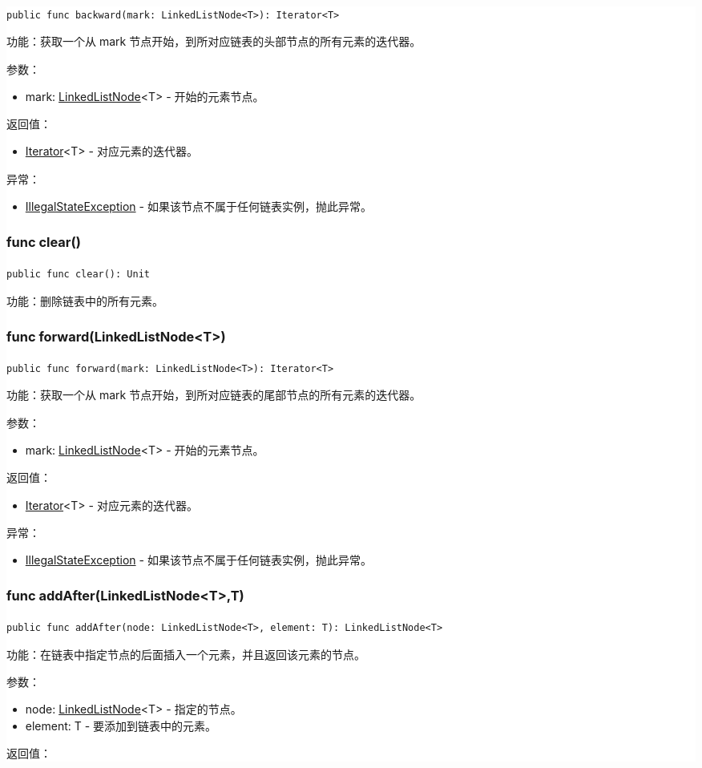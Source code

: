 ```cangjie
public func backward(mark: LinkedListNode<T>): Iterator<T>
```

功能：获取一个从 mark 节点开始，到所对应链表的头部节点的所有元素的迭代器。

参数：

- mark: [LinkedListNode](collection_package_class.md#class-linkedlistnodet)\<T> - 开始的元素节点。

返回值：

- [Iterator](../../core/core_package_api/core_package_classes.md#class-iteratort)\<T> - 对应元素的迭代器。

异常：

- [IllegalStateException](../../core/core_package_api/core_package_exceptions.md#class-illegalstateexception) - 如果该节点不属于任何链表实例，抛此异常。

### func clear()

```cangjie
public func clear(): Unit
```

功能：删除链表中的所有元素。

### func forward(LinkedListNode\<T>)

```cangjie
public func forward(mark: LinkedListNode<T>): Iterator<T>
```

功能：获取一个从 mark 节点开始，到所对应链表的尾部节点的所有元素的迭代器。

参数：

- mark: [LinkedListNode](collection_package_class.md#class-linkedlistnodet)\<T> - 开始的元素节点。

返回值：

- [Iterator](../../core/core_package_api/core_package_classes.md#class-iteratort)\<T> - 对应元素的迭代器。

异常：

- [IllegalStateException](../../core/core_package_api/core_package_exceptions.md#class-illegalstateexception) - 如果该节点不属于任何链表实例，抛此异常。

### func addAfter(LinkedListNode\<T>,T)

```cangjie
public func addAfter(node: LinkedListNode<T>, element: T): LinkedListNode<T>
```

功能：在链表中指定节点的后面插入一个元素，并且返回该元素的节点。

参数：

- node: [LinkedListNode](collection_package_class.md#class-linkedlistnodet)\<T> - 指定的节点。
- element: T - 要添加到链表中的元素。

返回值：
